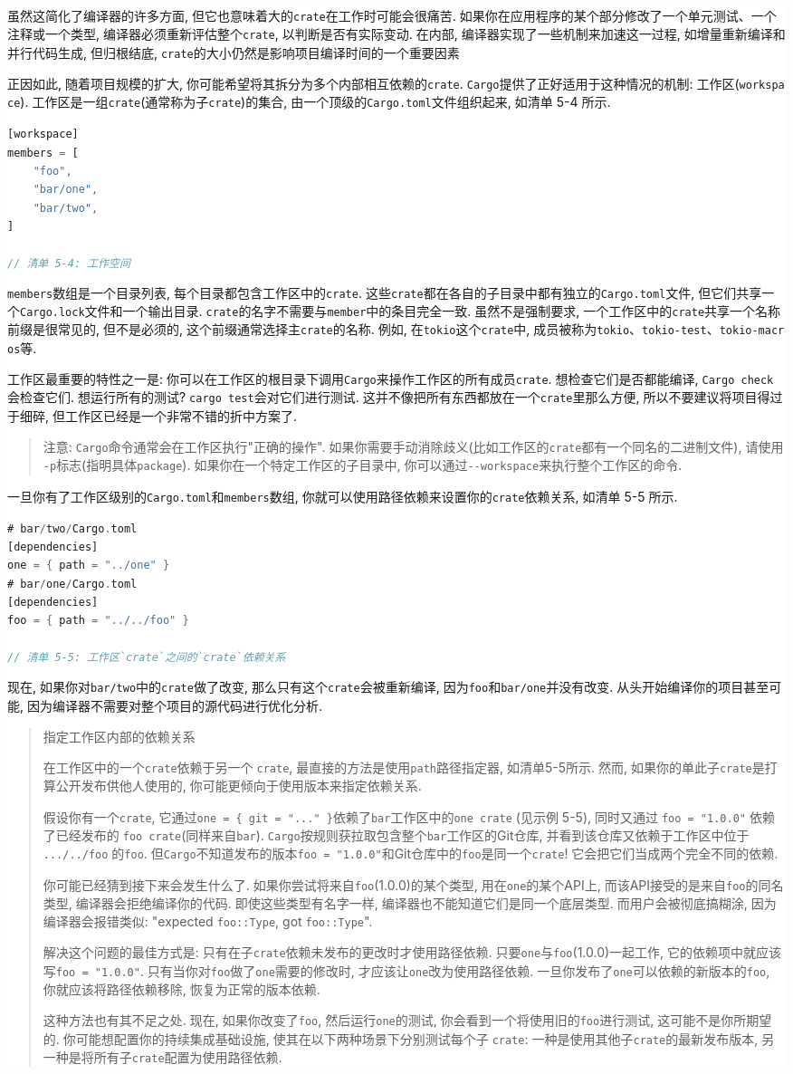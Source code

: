 虽然这简化了编译器的许多方面, 但它也意味着大的`crate`在工作时可能会很痛苦. 如果你在应用程序的某个部分修改了一个单元测试、一个注释或一个类型, 编译器必须重新评估整个`crate`, 以判断是否有实际变动. 在内部, 编译器实现了一些机制来加速这一过程, 如增量重新编译和并行代码生成, 但归根结底, `crate`的大小仍然是影响项目编译时间的一个重要因素

正因如此, 随着项目规模的扩大, 你可能希望将其拆分为多个内部相互依赖的`crate`. `Cargo`提供了正好适用于这种情况的机制: 工作区(`workspace`).  工作区是一组`crate`(通常称为子`crate`)的集合, 由一个顶级的`Cargo.toml`文件组织起来, 如清单 5-4 所示.

```rust
[workspace]
members = [
    "foo",
    "bar/one",
    "bar/two",
]

// 清单 5-4: 工作空间
```

`members`数组是一个目录列表, 每个目录都包含工作区中的`crate`. 这些`crate`都在各自的子目录中都有独立的`Cargo.toml`文件, 但它们共享一个`Cargo.lock`文件和一个输出目录. `crate`的名字不需要与`member`中的条目完全一致. 虽然不是强制要求, 一个工作区中的`crate`共享一个名称前缀是很常见的, 但不是必须的, 这个前缀通常选择主`crate`的名称. 例如, 在`tokio`这个`crate`中, 成员被称为`tokio`、`tokio-test`、`tokio-macros`等.

工作区最重要的特性之一是: 你可以在工作区的根目录下调用`Cargo`来操作工作区的所有成员`crate`. 想检查它们是否都能编译, `Cargo check`会检查它们. 想运行所有的测试? `cargo test`会对它们进行测试. 这并不像把所有东西都放在一个`crate`里那么方便, 所以不要建议将项目得过于细碎, 但工作区已经是一个非常不错的折中方案了.

>注意: `Cargo`命令通常会在工作区执行"正确的操作". 如果你需要手动消除歧义(比如工作区的`crate`都有一个同名的二进制文件), 请使用 `-p`标志(指明具体`package`). 如果你在一个特定工作区的子目录中, 你可以通过`--workspace`来执行整个工作区的命令.

一旦你有了工作区级别的`Cargo.toml`和`members`数组, 你就可以使用路径依赖来设置你的`crate`依赖关系, 如清单 5-5 所示.

```rust
# bar/two/Cargo.toml
[dependencies]
one = { path = "../one" }
# bar/one/Cargo.toml
[dependencies]
foo = { path = "../../foo" }

// 清单 5-5: 工作区`crate`之间的`crate`依赖关系
```

现在, 如果你对`bar/two`中的`crate`做了改变, 那么只有这个`crate`会被重新编译, 因为`foo`和`bar/one`并没有改变. 从头开始编译你的项目甚至可能, 因为编译器不需要对整个项目的源代码进行优化分析.

> 指定工作区内部的依赖关系
>
> 在工作区中的一个`crate`依赖于另一个 `crate`, 最直接的方法是使用`path`路径指定器, 如清单5-5所示. 然而, 如果你的单此子`crate`是打算公开发布供他人使用的, 你可能更倾向于使用版本来指定依赖关系.
>
> 假设你有一个`crate`, 它通过`one = { git = "..." }`依赖了`bar`工作区中的`one crate` (见示例 5-5), 同时又通过 `foo = "1.0.0"` 依赖了已经发布的 `foo crate`(同样来自`bar`). `Cargo`按规则获拉取包含整个`bar`工作区的Git仓库, 并看到该仓库又依赖于工作区中位于 `.../../foo` 的`foo`. 但`Cargo`不知道发布的版本`foo = "1.0.0"`和Git仓库中的`foo`是同一个`crate`! 它会把它们当成两个完全不同的依赖.
>
> 你可能已经猜到接下来会发生什么了. 如果你尝试将来自`foo`(1.0.0)的某个类型, 用在`one`的某个API上, 而该API接受的是来自`foo`的同名类型, 编译器会拒绝编译你的代码. 即使这些类型有名字一样, 编译器也不能知道它们是同一个底层类型. 而用户会被彻底搞糊涂, 因为编译器会报错类似: "expected `foo::Type`, got `foo::Type`".
>
> 解决这个问题的最佳方式是: 只有在子`crate`依赖未发布的更改时才使用路径依赖. 只要`one`与`foo`(1.0.0)一起工作, 它的依赖项中就应该写`foo = "1.0.0"`. 只有当你对`foo`做了`one`需要的修改时, 才应该让`one`改为使用路径依赖. 一旦你发布了`one`可以依赖的新版本的`foo`, 你就应该将路径依赖移除, 恢复为正常的版本依赖.
>
> 这种方法也有其不足之处. 现在, 如果你改变了`foo`, 然后运行`one`的测试, 你会看到一个将使用旧的`foo`进行测试, 这可能不是你所期望的. 你可能想配置你的持续集成基础设施, 使其在以下两种场景下分别测试每个子 `crate`: 一种是使用其他子`crate`的最新发布版本, 另一种是将所有子`crate`配置为使用路径依赖.
